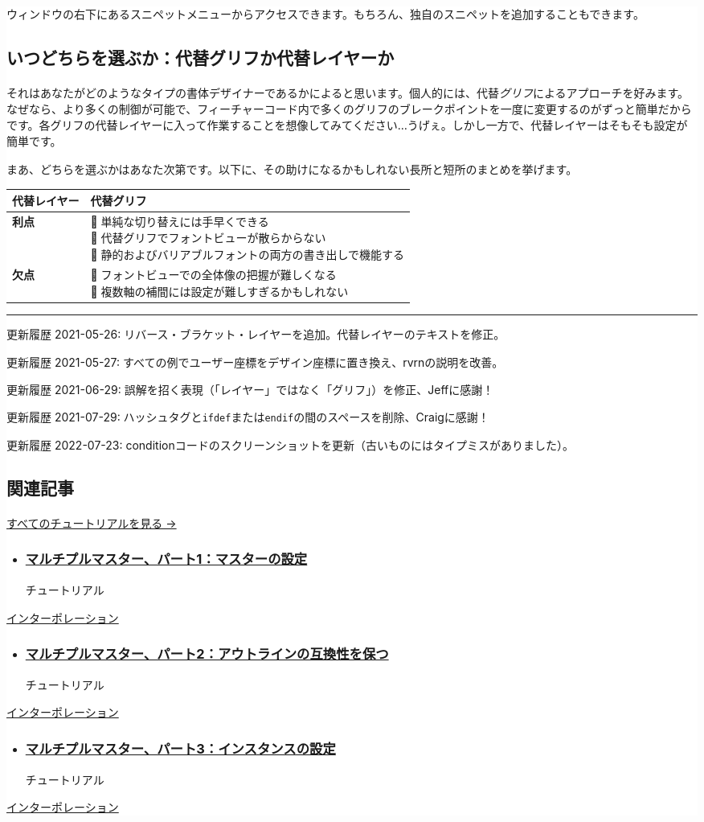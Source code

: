 ウィンドウの右下にあるスニペットメニューからアクセスできます。もちろん、独自のスニペットを追加することもできます。

## いつどちらを選ぶか：代替グリフか代替レイヤーか

それはあなたがどのようなタイプの書体デザイナーであるかによると思います。個人的には、代替*グリフ*によるアプローチを好みます。なぜなら、より多くの制御が可能で、フィーチャーコード内で多くのグリフのブレークポイントを一度に変更するのがずっと簡単だからです。各グリフの代替レイヤーに入って作業することを想像してみてください…うげぇ。しかし一方で、代替レイヤーはそもそも設定が簡単です。

まあ、どちらを選ぶかはあなた次第です。以下に、その助けになるかもしれない長所と短所のまとめを挙げます。

| 代替レイヤー | 代替グリフ |
| :--- | :--- |
| **利点** | 💚 単純な切り替えには手早くできる<br>💚 代替グリフでフォントビューが散らからない<br>💚 静的およびバリアブルフォントの両方の書き出しで機能する | 💚 すべてのバリエーションがフォントビューで表示され、管理しやすい<br>💚 複数の軸に沿ったより複雑な切り替えが可能<br>💚 フィーチャー・バリエーションをより細かく制御できる<br>💚 条件のしきい値をより簡単に変更できる |
| **欠点** | 😬 フォントビューでの全体像の把握が難しくなる<br>😬 複数軸の補間には設定が難しすぎるかもしれない | 😬 より多くのグリフを管理する必要がある<br>😬 インスタンス（静的フォント用）とフィーチャーコード（バリアブルフォント用）を別々に扱う必要がある |

---

更新履歴 2021-05-26: リバース・ブラケット・レイヤーを追加。代替レイヤーのテキストを修正。

更新履歴 2021-05-27: すべての例でユーザー座標をデザイン座標に置き換え、rvrnの説明を改善。

更新履歴 2021-06-29: 誤解を招く表現（「レイヤー」ではなく「グリフ」）を修正、Jeffに感謝！

更新履歴 2021-07-29: ハッシュタグと`ifdef`または`endif`の間のスペースを削除、Craigに感謝！

更新履歴 2022-07-23: conditionコードのスクリーンショットを更新（古いものにはタイプミスがありました）。

## 関連記事

[すべてのチュートリアルを見る →](https://glyphsapp.com/learn)

*   ### [マルチプルマスター、パート1：マスターの設定](multiple-masters-part-1-setting-up-masters.md)

    チュートリアル

[ インターポレーション ](https://glyphsapp.com/learn?q=interpolation)

*   ### [マルチプルマスター、パート2：アウトラインの互換性を保つ](multiple-masters-part-2-keeping-your-outlines-compatible.md)

    チュートリアル

[ インターポレーション ](https://glyphsapp.com/learn?q=interpolation)

*   ### [マルチプルマスター、パート3：インスタンスの設定](multiple-masters-part-3-setting-up-instances.md)

    チュートリアル

[ インターポレーション ](https://glyphsapp.com/learn?q=interpolation)